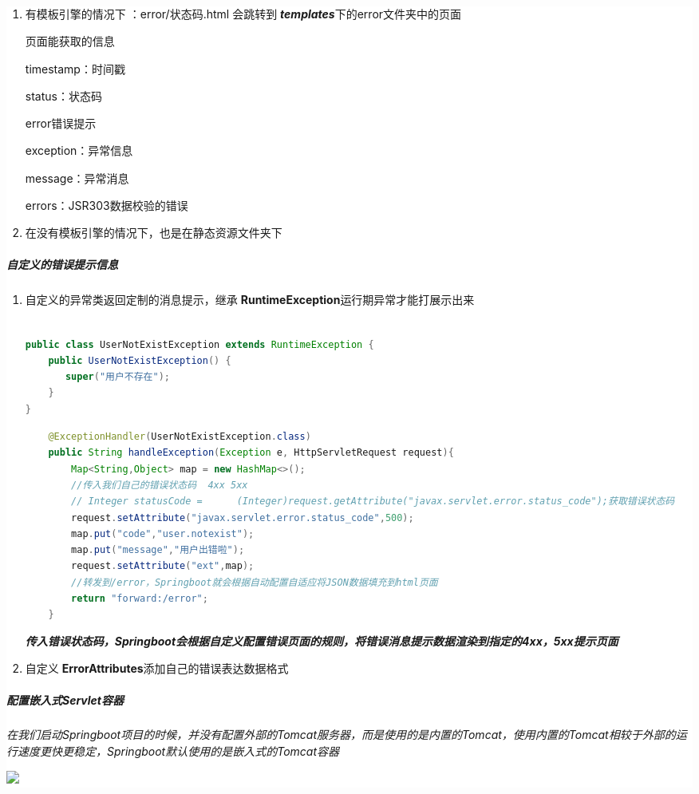    1. 有模板引擎的情况下 ：error/状态码.html	 会跳转到 ***templates***下的error文件夹中的页面

      页面能获取的信息

      timestamp：时间戳

      status：状态码

      error错误提示

      exception：异常信息

      message：异常消息

      errors：JSR303数据校验的错误

   2. 在没有模板引擎的情况下，也是在静态资源文件夹下



##### 自定义的错误提示信息

1. 自定义的异常类返回定制的消息提示，继承 **RuntimeException**运行期异常才能打展示出来

   ```java 
   
   public class UserNotExistException extends RuntimeException {
       public UserNotExistException() {
          super("用户不存在");
       }
   }
   ```

   ```java
       @ExceptionHandler(UserNotExistException.class)
       public String handleException(Exception e, HttpServletRequest request){
           Map<String,Object> map = new HashMap<>();
           //传入我们自己的错误状态码  4xx 5xx
           // Integer statusCode = 		(Integer)request.getAttribute("javax.servlet.error.status_code");获取错误状态码
           request.setAttribute("javax.servlet.error.status_code",500);
           map.put("code","user.notexist");
           map.put("message","用户出错啦");
           request.setAttribute("ext",map);
           //转发到/error，Springboot就会根据自动配置自适应将JSON数据填充到html页面
           return "forward:/error";
       }
   ```

   ***传入错误状态码，Springboot会根据自定义配置错误页面的规则，将错误消息提示数据渲染到指定的4xx，5xx提示页面***

2. 自定义 **ErrorAttributes**添加自己的错误表达数据格式



##### 配置嵌入式Servlet容器

*在我们启动Springboot项目的时候，并没有配置外部的Tomcat服务器，而是使用的是内置的Tomcat，使用内置的Tomcat相较于外部的运行速度更快更稳定，Springboot默认使用的是嵌入式的Tomcat容器*

![](/TIM截图20190714102259.png)
